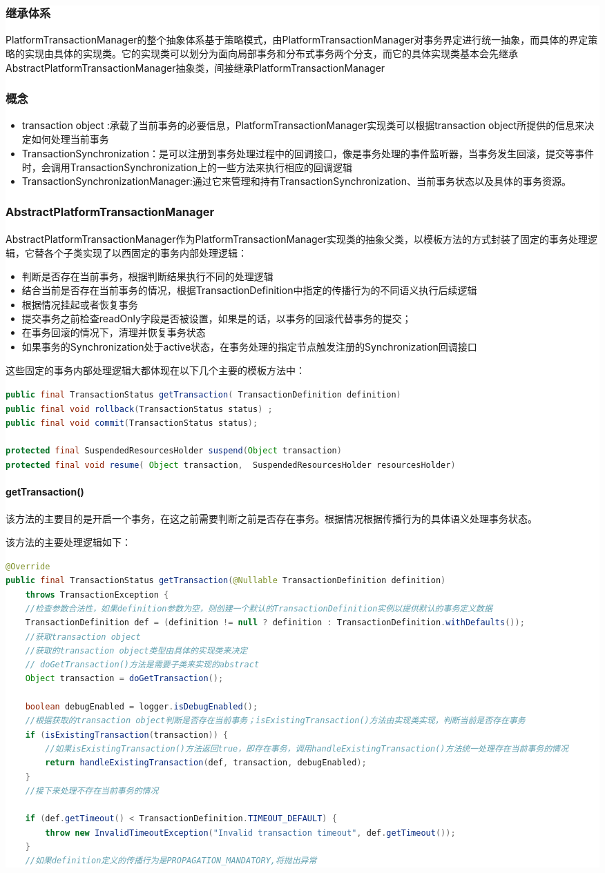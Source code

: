 ### 继承体系

PlatformTransactionManager的整个抽象体系基于策略模式，由PlatformTransactionManager对事务界定进行统一抽象，而具体的界定策略的实现由具体的实现类。它的实现类可以划分为面向局部事务和分布式事务两个分支，而它的具体实现类基本会先继承AbstractPlatformTransactionManager抽象类，间接继承PlatformTransactionManager

### 概念

* transaction object :承载了当前事务的必要信息，PlatformTransactionManager实现类可以根据transaction object所提供的信息来决定如何处理当前事务
* TransactionSynchronization：是可以注册到事务处理过程中的回调接口，像是事务处理的事件监听器，当事务发生回滚，提交等事件时，会调用TransactionSynchronization上的一些方法来执行相应的回调逻辑
* TransactionSynchronizationManager:通过它来管理和持有TransactionSynchronization、当前事务状态以及具体的事务资源。

### AbstractPlatformTransactionManager

AbstractPlatformTransactionManager作为PlatformTransactionManager实现类的抽象父类，以模板方法的方式封装了固定的事务处理逻辑，它替各个子类实现了以西固定的事务内部处理逻辑：

* 判断是否存在当前事务，根据判断结果执行不同的处理逻辑
* 结合当前是否存在当前事务的情况，根据TransactionDefinition中指定的传播行为的不同语义执行后续逻辑
* 根据情况挂起或者恢复事务
* 提交事务之前检查readOnly字段是否被设置，如果是的话，以事务的回滚代替事务的提交；
* 在事务回滚的情况下，清理并恢复事务状态
* 如果事务的Synchronization处于active状态，在事务处理的指定节点触发注册的Synchronization回调接口

这些固定的事务内部处理逻辑大都体现在以下几个主要的模板方法中：

~~~java
public final TransactionStatus getTransaction( TransactionDefinition definition)
public final void rollback(TransactionStatus status) ;
public final void commit(TransactionStatus status);

protected final SuspendedResourcesHolder suspend(Object transaction)
protected final void resume( Object transaction,  SuspendedResourcesHolder resourcesHolder)
~~~

#### getTransaction()

该方法的主要目的是开启一个事务，在这之前需要判断之前是否存在事务。根据情况根据传播行为的具体语义处理事务状态。

该方法的主要处理逻辑如下：

~~~java
@Override
public final TransactionStatus getTransaction(@Nullable TransactionDefinition definition)
    throws TransactionException {
	//检查参数合法性，如果definition参数为空，则创建一个默认的TransactionDefinition实例以提供默认的事务定义数据
    TransactionDefinition def = (definition != null ? definition : TransactionDefinition.withDefaults());
	//获取transaction object
    //获取的transaction object类型由具体的实现类来决定
	// doGetTransaction()方法是需要子类来实现的abstract
    Object transaction = doGetTransaction();
    
    boolean debugEnabled = logger.isDebugEnabled();
	//根据获取的transaction object判断是否存在当前事务；isExistingTransaction()方法由实现类实现，判断当前是否存在事务
    if (isExistingTransaction(transaction)) {
        //如果isExistingTransaction()方法返回true，即存在事务，调用handleExistingTransaction()方法统一处理存在当前事务的情况
        return handleExistingTransaction(def, transaction, debugEnabled);
    }
    //接下来处理不存在当前事务的情况

    if (def.getTimeout() < TransactionDefinition.TIMEOUT_DEFAULT) {
        throw new InvalidTimeoutException("Invalid transaction timeout", def.getTimeout());
    }
	//如果definition定义的传播行为是PROPAGATION_MANDATORY,将抛出异常
~~~